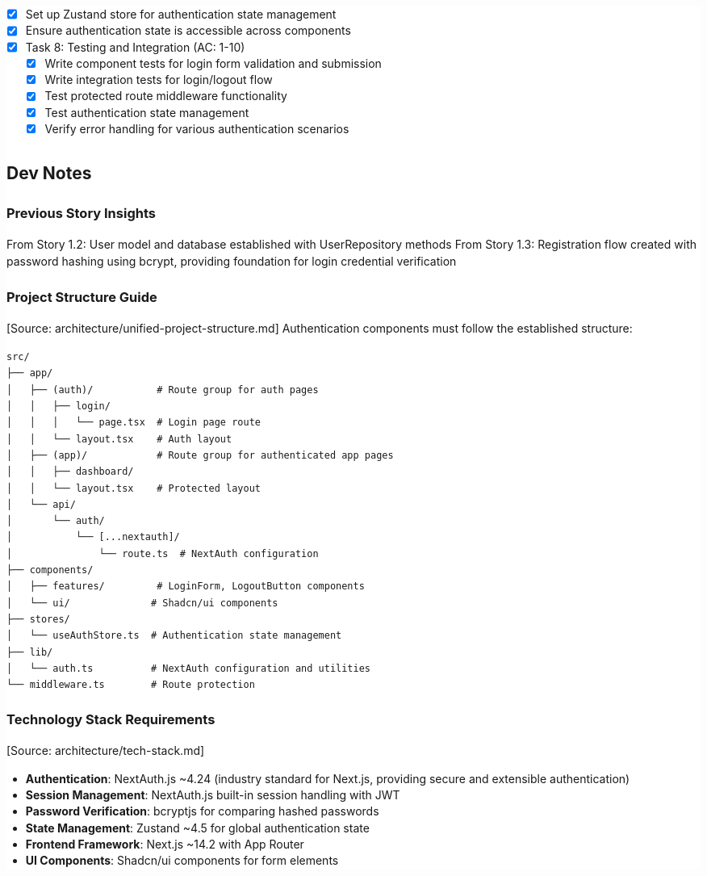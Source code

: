   - [x] Set up Zustand store for authentication state management
  - [x] Ensure authentication state is accessible across components
- [x] Task 8: Testing and Integration (AC: 1-10)
  - [x] Write component tests for login form validation and submission
  - [x] Write integration tests for login/logout flow
  - [x] Test protected route middleware functionality
  - [x] Test authentication state management
  - [x] Verify error handling for various authentication scenarios

## Dev Notes

### Previous Story Insights
From Story 1.2: User model and database established with UserRepository methods
From Story 1.3: Registration flow created with password hashing using bcrypt, providing foundation for login credential verification

### Project Structure Guide
[Source: architecture/unified-project-structure.md]
Authentication components must follow the established structure:
```
src/
├── app/
│   ├── (auth)/           # Route group for auth pages
│   │   ├── login/
│   │   │   └── page.tsx  # Login page route
│   │   └── layout.tsx    # Auth layout
│   ├── (app)/            # Route group for authenticated app pages
│   │   ├── dashboard/
│   │   └── layout.tsx    # Protected layout
│   └── api/
│       └── auth/
│           └── [...nextauth]/
│               └── route.ts  # NextAuth configuration
├── components/
│   ├── features/         # LoginForm, LogoutButton components
│   └── ui/              # Shadcn/ui components
├── stores/
│   └── useAuthStore.ts  # Authentication state management
├── lib/
│   └── auth.ts          # NextAuth configuration and utilities
└── middleware.ts        # Route protection
```

### Technology Stack Requirements
[Source: architecture/tech-stack.md]
- **Authentication**: NextAuth.js ~4.24 (industry standard for Next.js, providing secure and extensible authentication)
- **Session Management**: NextAuth.js built-in session handling with JWT
- **Password Verification**: bcryptjs for comparing hashed passwords
- **State Management**: Zustand ~4.5 for global authentication state
- **Frontend Framework**: Next.js ~14.2 with App Router
- **UI Components**: Shadcn/ui components for form elements
